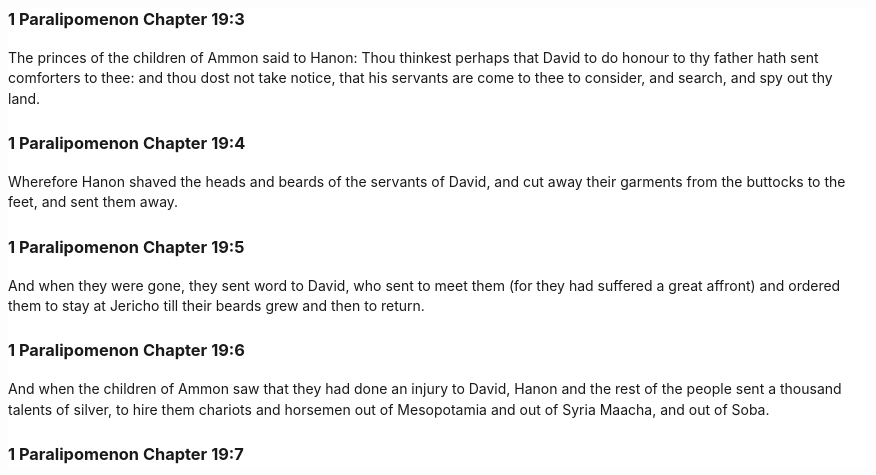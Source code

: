 ### 1 Paralipomenon Chapter 19:3
The princes of the children of Ammon said to Hanon: Thou thinkest perhaps that David to do honour to thy father hath sent comforters to thee: and thou dost not take notice, that his servants are come to thee to consider, and search, and spy out thy land.  

### 1 Paralipomenon Chapter 19:4
Wherefore Hanon shaved the heads and beards of the servants of David, and cut away their garments from the buttocks to the feet, and sent them away.  

### 1 Paralipomenon Chapter 19:5
And when they were gone, they sent word to David, who sent to meet them (for they had suffered a great affront) and ordered them to stay at Jericho till their beards grew and then to return.  

### 1 Paralipomenon Chapter 19:6
And when the children of Ammon saw that they had done an injury to David, Hanon and the rest of the people sent a thousand talents of silver, to hire them chariots and horsemen out of Mesopotamia and out of Syria Maacha, and out of Soba.  

### 1 Paralipomenon Chapter 19:7

